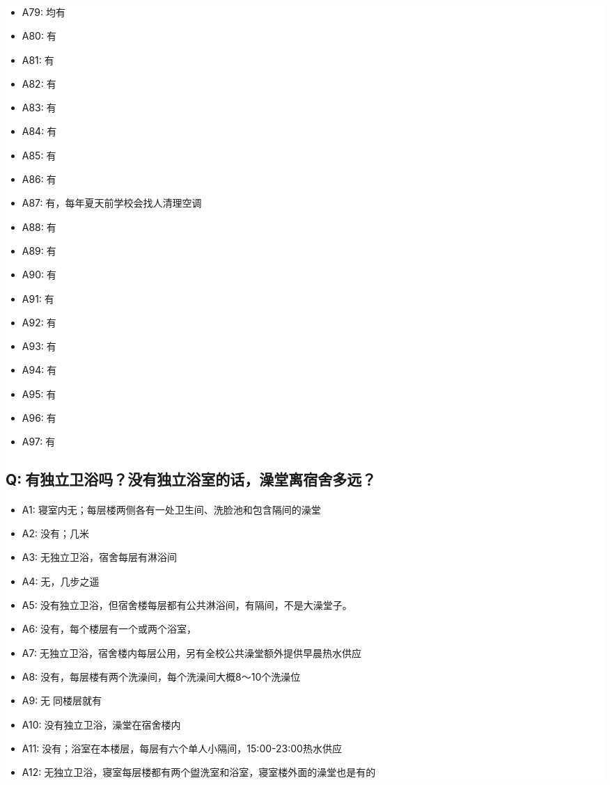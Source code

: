 - A79: 均有

- A80: 有

- A81: 有

- A82: 有

- A83: 有

- A84: 有

- A85: 有

- A86: 有

- A87: 有，每年夏天前学校会找人清理空调

- A88: 有

- A89: 有

- A90: 有

- A91: 有

- A92: 有

- A93: 有

- A94: 有

- A95: 有

- A96: 有

- A97: 有

## Q: 有独立卫浴吗？没有独立浴室的话，澡堂离宿舍多远？

- A1: 寝室内无；每层楼两侧各有一处卫生间、洗脸池和包含隔间的澡堂

- A2: 没有；几米

- A3: 无独立卫浴，宿舍每层有淋浴间

- A4: 无，几步之遥

- A5: 没有独立卫浴，但宿舍楼每层都有公共淋浴间，有隔间，不是大澡堂子。

- A6: 没有，每个楼层有一个或两个浴室，

- A7: 无独立卫浴，宿舍楼内每层公用，另有全校公共澡堂额外提供早晨热水供应

- A8: 没有，每层楼有两个洗澡间，每个洗澡间大概8～10个洗澡位

- A9: 无 同楼层就有

- A10: 没有独立卫浴，澡堂在宿舍楼内

- A11: 没有；浴室在本楼层，每层有六个单人小隔间，15:00-23:00热水供应

- A12: 无独立卫浴，寝室每层楼都有两个盥洗室和浴室，寝室楼外面的澡堂也是有的
